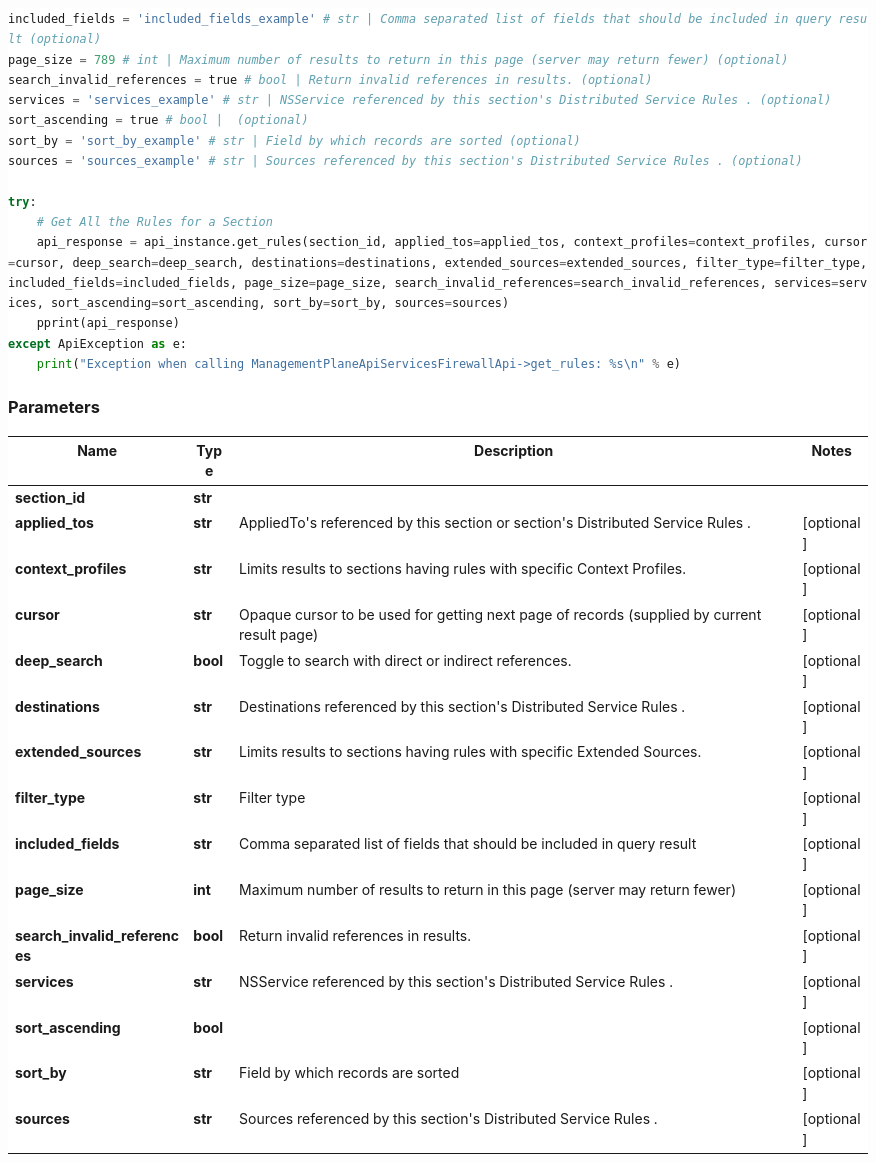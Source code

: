 ```python
included_fields = 'included_fields_example' # str | Comma separated list of fields that should be included in query result (optional)
page_size = 789 # int | Maximum number of results to return in this page (server may return fewer) (optional)
search_invalid_references = true # bool | Return invalid references in results. (optional)
services = 'services_example' # str | NSService referenced by this section's Distributed Service Rules . (optional)
sort_ascending = true # bool |  (optional)
sort_by = 'sort_by_example' # str | Field by which records are sorted (optional)
sources = 'sources_example' # str | Sources referenced by this section's Distributed Service Rules . (optional)

try:
    # Get All the Rules for a Section
    api_response = api_instance.get_rules(section_id, applied_tos=applied_tos, context_profiles=context_profiles, cursor=cursor, deep_search=deep_search, destinations=destinations, extended_sources=extended_sources, filter_type=filter_type, included_fields=included_fields, page_size=page_size, search_invalid_references=search_invalid_references, services=services, sort_ascending=sort_ascending, sort_by=sort_by, sources=sources)
    pprint(api_response)
except ApiException as e:
    print("Exception when calling ManagementPlaneApiServicesFirewallApi->get_rules: %s\n" % e)
```

### Parameters

Name | Type | Description  | Notes
------------- | ------------- | ------------- | -------------
 **section_id** | **str**|  | 
 **applied_tos** | **str**| AppliedTo&#x27;s referenced by this section or section&#x27;s Distributed Service Rules . | [optional] 
 **context_profiles** | **str**| Limits results to sections having rules with specific Context Profiles. | [optional] 
 **cursor** | **str**| Opaque cursor to be used for getting next page of records (supplied by current result page) | [optional] 
 **deep_search** | **bool**| Toggle to search with direct or indirect references. | [optional] 
 **destinations** | **str**| Destinations referenced by this section&#x27;s Distributed Service Rules . | [optional] 
 **extended_sources** | **str**| Limits results to sections having rules with specific Extended Sources. | [optional] 
 **filter_type** | **str**| Filter type | [optional] 
 **included_fields** | **str**| Comma separated list of fields that should be included in query result | [optional] 
 **page_size** | **int**| Maximum number of results to return in this page (server may return fewer) | [optional] 
 **search_invalid_references** | **bool**| Return invalid references in results. | [optional] 
 **services** | **str**| NSService referenced by this section&#x27;s Distributed Service Rules . | [optional] 
 **sort_ascending** | **bool**|  | [optional] 
 **sort_by** | **str**| Field by which records are sorted | [optional] 
 **sources** | **str**| Sources referenced by this section&#x27;s Distributed Service Rules . | [optional] 
